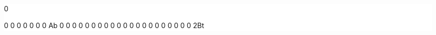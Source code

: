 0
</td> <td align="center"> 
0
</td> <td align="center"> 
0
</td> <td align="center"> 
0
</td> <td align="center"> 
0
</td> <td align="center"> 
0
</td> <td align="center"> 
0
</td> <td align="center"> 
0
</td> </tr>
  <tr> <td align="center"> 
Ab
</td> <td align="center"> 
0
</td> <td align="center"> 
0
</td> <td align="center"> 
0
</td> <td align="center"> 
0
</td> <td align="center"> 
0
</td> <td align="center"> 
0
</td> <td align="center"> 
0
</td> <td align="center"> 
0
</td> <td align="center"> 
0
</td> <td align="center"> 
0
</td> <td align="center"> 
0
</td> <td align="center"> 
0
</td> <td align="center"> 
0
</td> <td align="center"> 
0
</td> <td align="center"> 
0
</td> <td align="center"> 
0
</td> <td align="center"> 
0
</td> <td align="center"> 
0
</td> <td align="center"> 
0
</td> <td align="center"> 
0
</td> <td align="center"> 
0
</td> </tr>
  <tr> <td align="center"> 
2Bt
</td> <td align="center"> 